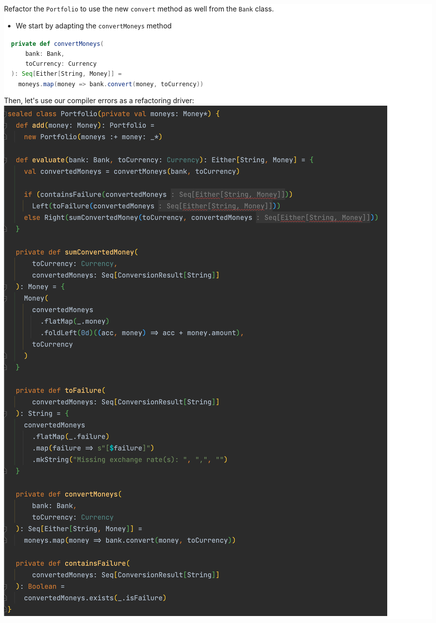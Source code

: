 Refactor the `Portfolio` to use the new `convert` method as well from the `Bank` class.
- We start by adapting the `convertMoneys` method

```scala
  private def convertMoneys(
      bank: Bank,
      toCurrency: Currency
  ): Seq[Either[String, Money]] =
    moneys.map(money => bank.convert(money, toCurrency))
```

Then, let's use our compiler errors as a refactoring driver:
![Compiler errors as driver](img/monad-compiler-as-driver.png)
